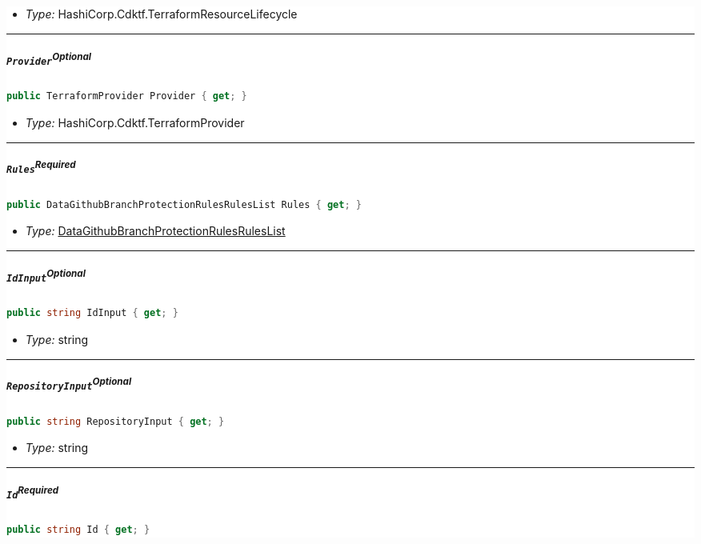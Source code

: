 - *Type:* HashiCorp.Cdktf.TerraformResourceLifecycle

---

##### `Provider`<sup>Optional</sup> <a name="Provider" id="@cdktf/provider-github.dataGithubBranchProtectionRules.DataGithubBranchProtectionRules.property.provider"></a>

```csharp
public TerraformProvider Provider { get; }
```

- *Type:* HashiCorp.Cdktf.TerraformProvider

---

##### `Rules`<sup>Required</sup> <a name="Rules" id="@cdktf/provider-github.dataGithubBranchProtectionRules.DataGithubBranchProtectionRules.property.rules"></a>

```csharp
public DataGithubBranchProtectionRulesRulesList Rules { get; }
```

- *Type:* <a href="#@cdktf/provider-github.dataGithubBranchProtectionRules.DataGithubBranchProtectionRulesRulesList">DataGithubBranchProtectionRulesRulesList</a>

---

##### `IdInput`<sup>Optional</sup> <a name="IdInput" id="@cdktf/provider-github.dataGithubBranchProtectionRules.DataGithubBranchProtectionRules.property.idInput"></a>

```csharp
public string IdInput { get; }
```

- *Type:* string

---

##### `RepositoryInput`<sup>Optional</sup> <a name="RepositoryInput" id="@cdktf/provider-github.dataGithubBranchProtectionRules.DataGithubBranchProtectionRules.property.repositoryInput"></a>

```csharp
public string RepositoryInput { get; }
```

- *Type:* string

---

##### `Id`<sup>Required</sup> <a name="Id" id="@cdktf/provider-github.dataGithubBranchProtectionRules.DataGithubBranchProtectionRules.property.id"></a>

```csharp
public string Id { get; }
```
